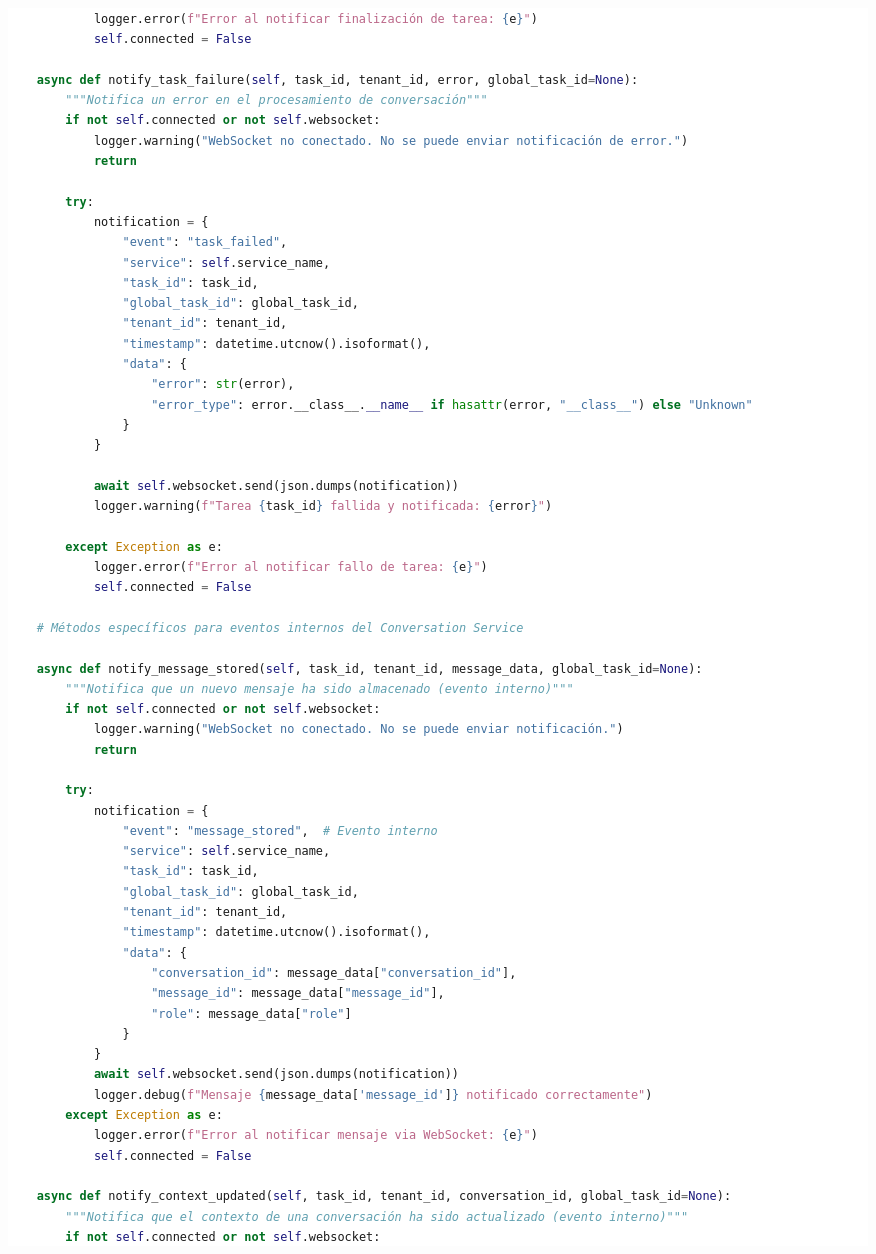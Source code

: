 ```python
            logger.error(f"Error al notificar finalización de tarea: {e}")
            self.connected = False
            
    async def notify_task_failure(self, task_id, tenant_id, error, global_task_id=None):
        """Notifica un error en el procesamiento de conversación"""
        if not self.connected or not self.websocket:
            logger.warning("WebSocket no conectado. No se puede enviar notificación de error.")
            return
            
        try:
            notification = {
                "event": "task_failed",
                "service": self.service_name,
                "task_id": task_id,
                "global_task_id": global_task_id,
                "tenant_id": tenant_id,
                "timestamp": datetime.utcnow().isoformat(),
                "data": {
                    "error": str(error),
                    "error_type": error.__class__.__name__ if hasattr(error, "__class__") else "Unknown"
                }
            }
            
            await self.websocket.send(json.dumps(notification))
            logger.warning(f"Tarea {task_id} fallida y notificada: {error}")
            
        except Exception as e:
            logger.error(f"Error al notificar fallo de tarea: {e}")
            self.connected = False

    # Métodos específicos para eventos internos del Conversation Service
    
    async def notify_message_stored(self, task_id, tenant_id, message_data, global_task_id=None):
        """Notifica que un nuevo mensaje ha sido almacenado (evento interno)"""
        if not self.connected or not self.websocket:
            logger.warning("WebSocket no conectado. No se puede enviar notificación.")
            return
            
        try:
            notification = {
                "event": "message_stored",  # Evento interno
                "service": self.service_name,
                "task_id": task_id,
                "global_task_id": global_task_id,
                "tenant_id": tenant_id,
                "timestamp": datetime.utcnow().isoformat(),
                "data": {
                    "conversation_id": message_data["conversation_id"],
                    "message_id": message_data["message_id"],
                    "role": message_data["role"]
                }
            }
            await self.websocket.send(json.dumps(notification))
            logger.debug(f"Mensaje {message_data['message_id']} notificado correctamente")
        except Exception as e:
            logger.error(f"Error al notificar mensaje via WebSocket: {e}")
            self.connected = False

    async def notify_context_updated(self, task_id, tenant_id, conversation_id, global_task_id=None):
        """Notifica que el contexto de una conversación ha sido actualizado (evento interno)"""
        if not self.connected or not self.websocket:
```